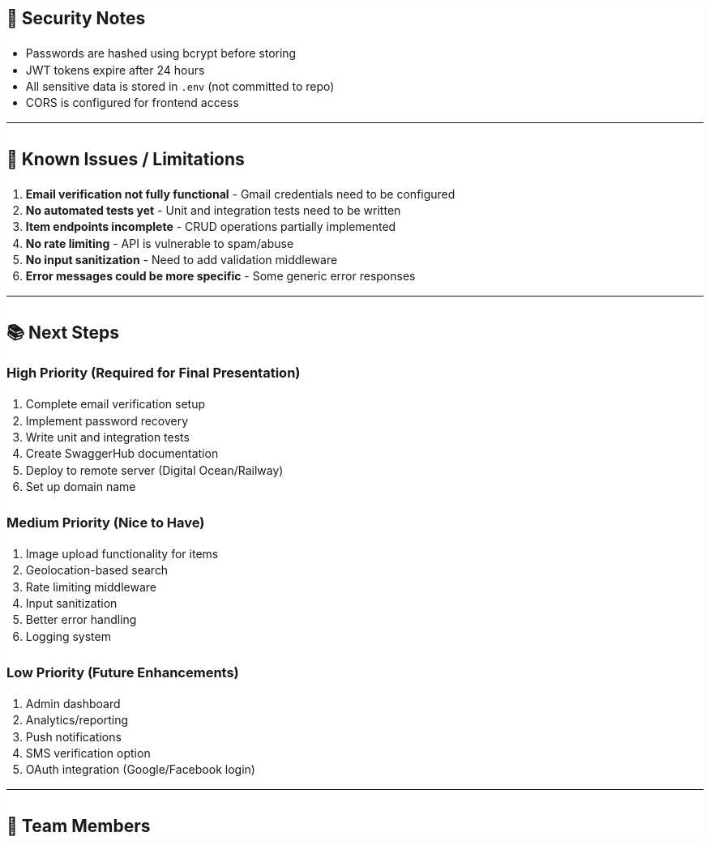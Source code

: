 
## 🔐 Security Notes

- Passwords are hashed using bcrypt before storing
- JWT tokens expire after 24 hours
- All sensitive data is stored in `.env` (not committed to repo)
- CORS is configured for frontend access

---

## 🚧 Known Issues / Limitations

1. **Email verification not fully functional** - Gmail credentials need to be configured
2. **No automated tests yet** - Unit and integration tests need to be written
3. **Item endpoints incomplete** - CRUD operations partially implemented
4. **No rate limiting** - API is vulnerable to spam/abuse
5. **No input sanitization** - Need to add validation middleware
6. **Error messages could be more specific** - Some generic error responses

---

## 📚 Next Steps

### High Priority (Required for Final Presentation)
1. Complete email verification setup
2. Implement password recovery
3. Write unit and integration tests
4. Create SwaggerHub documentation
5. Deploy to remote server (Digital Ocean/Railway)
6. Set up domain name

### Medium Priority (Nice to Have)
1. Image upload functionality for items
2. Geolocation-based search
3. Rate limiting middleware
4. Input sanitization
5. Better error handling
6. Logging system

### Low Priority (Future Enhancements)
1. Admin dashboard
2. Analytics/reporting
3. Push notifications
4. SMS verification option
5. OAuth integration (Google/Facebook login)

---

## 👥 Team Members
